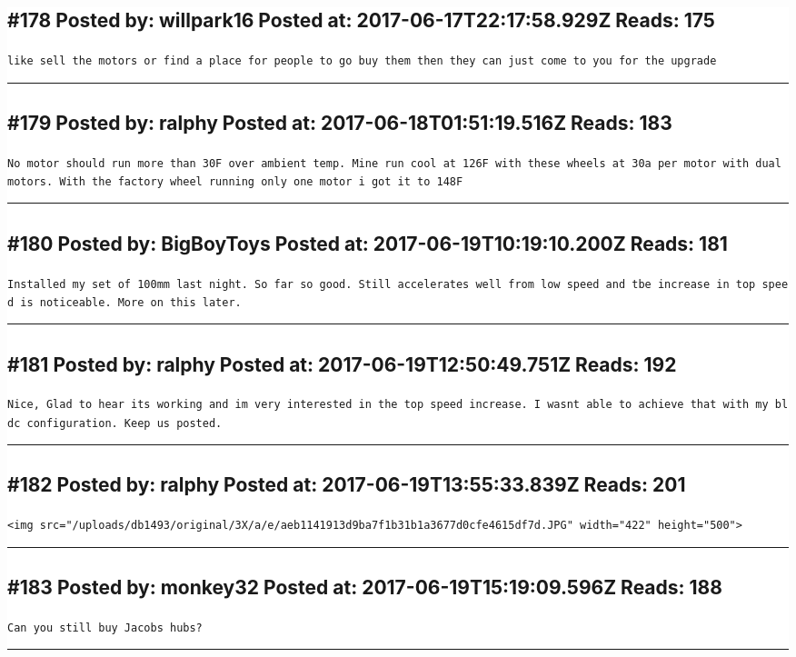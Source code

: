 ## \#178 Posted by: willpark16 Posted at: 2017-06-17T22:17:58.929Z Reads: 175

```
like sell the motors or find a place for people to go buy them then they can just come to you for the upgrade
```

---
## \#179 Posted by: ralphy Posted at: 2017-06-18T01:51:19.516Z Reads: 183

```
No motor should run more than 30F over ambient temp. Mine run cool at 126F with these wheels at 30a per motor with dual motors. With the factory wheel running only one motor i got it to 148F
```

---
## \#180 Posted by: BigBoyToys Posted at: 2017-06-19T10:19:10.200Z Reads: 181

```
Installed my set of 100mm last night. So far so good. Still accelerates well from low speed and tbe increase in top speed is noticeable. More on this later.
```

---
## \#181 Posted by: ralphy Posted at: 2017-06-19T12:50:49.751Z Reads: 192

```
Nice, Glad to hear its working and im very interested in the top speed increase. I wasnt able to achieve that with my bldc configuration. Keep us posted.
```

---
## \#182 Posted by: ralphy Posted at: 2017-06-19T13:55:33.839Z Reads: 201

```
<img src="/uploads/db1493/original/3X/a/e/aeb1141913d9ba7f1b31b1a3677d0cfe4615df7d.JPG" width="422" height="500">
```

---
## \#183 Posted by: monkey32 Posted at: 2017-06-19T15:19:09.596Z Reads: 188

```
Can you still buy Jacobs hubs?
```

---